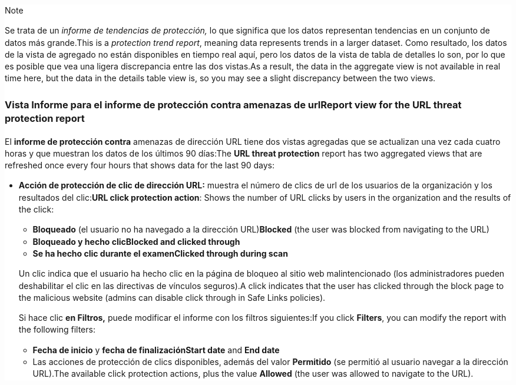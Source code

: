 > [!NOTE]
> <span data-ttu-id="eb763-268">Se trata de un *informe de tendencias de protección,* lo que significa que los datos representan tendencias en un conjunto de datos más grande.</span><span class="sxs-lookup"><span data-stu-id="eb763-268">This is a *protection trend report*, meaning data represents trends in a larger dataset.</span></span> <span data-ttu-id="eb763-269">Como resultado, los datos de la vista de agregado no están disponibles en tiempo real aquí, pero los datos de la vista de tabla de detalles lo son, por lo que es posible que vea una ligera discrepancia entre las dos vistas.</span><span class="sxs-lookup"><span data-stu-id="eb763-269">As a result, the data in the aggregate view is not available in real time here, but the data in the details table view is, so you may see a slight discrepancy between the two views.</span></span>

### <a name="report-view-for-the-url-threat-protection-report"></a><span data-ttu-id="eb763-270">Vista Informe para el informe de protección contra amenazas de url</span><span class="sxs-lookup"><span data-stu-id="eb763-270">Report view for the URL threat protection report</span></span>

<span data-ttu-id="eb763-271">El **informe de protección contra** amenazas de dirección URL tiene dos vistas agregadas que se actualizan una vez cada cuatro horas y que muestran los datos de los últimos 90 días:</span><span class="sxs-lookup"><span data-stu-id="eb763-271">The **URL threat protection** report has two aggregated views that are refreshed once every four hours that shows data for the last 90 days:</span></span>

- <span data-ttu-id="eb763-272">**Acción de protección de clic de dirección URL:** muestra el número de clics de url de los usuarios de la organización y los resultados del clic:</span><span class="sxs-lookup"><span data-stu-id="eb763-272">**URL click protection action**: Shows the number of URL clicks by users in the organization and the results of the click:</span></span>

  - <span data-ttu-id="eb763-273">**Bloqueado** (el usuario no ha navegado a la dirección URL)</span><span class="sxs-lookup"><span data-stu-id="eb763-273">**Blocked** (the user was blocked from navigating to the URL)</span></span>
  - <span data-ttu-id="eb763-274">**Bloqueado y hecho clic**</span><span class="sxs-lookup"><span data-stu-id="eb763-274">**Blocked and clicked through**</span></span>
  - <span data-ttu-id="eb763-275">**Se ha hecho clic durante el examen**</span><span class="sxs-lookup"><span data-stu-id="eb763-275">**Clicked through during scan**</span></span>

  <span data-ttu-id="eb763-276">Un clic indica que el usuario ha hecho clic en la página de bloqueo al sitio web malintencionado (los administradores pueden deshabilitar el clic en las directivas de vínculos seguros).</span><span class="sxs-lookup"><span data-stu-id="eb763-276">A click indicates that the user has clicked through the block page to the malicious website (admins can disable click through in Safe Links policies).</span></span>

  <span data-ttu-id="eb763-277">Si hace clic **en Filtros,** puede modificar el informe con los filtros siguientes:</span><span class="sxs-lookup"><span data-stu-id="eb763-277">If you click **Filters**, you can modify the report with the following filters:</span></span>

  - <span data-ttu-id="eb763-278">**Fecha de inicio** y **fecha de finalización**</span><span class="sxs-lookup"><span data-stu-id="eb763-278">**Start date** and **End date**</span></span>
  - <span data-ttu-id="eb763-279">Las acciones de protección de clics disponibles, además del valor **Permitido** (se permitió al usuario navegar a la dirección URL).</span><span class="sxs-lookup"><span data-stu-id="eb763-279">The available click protection actions, plus the value **Allowed** (the user was allowed to navigate to the URL).</span></span>
